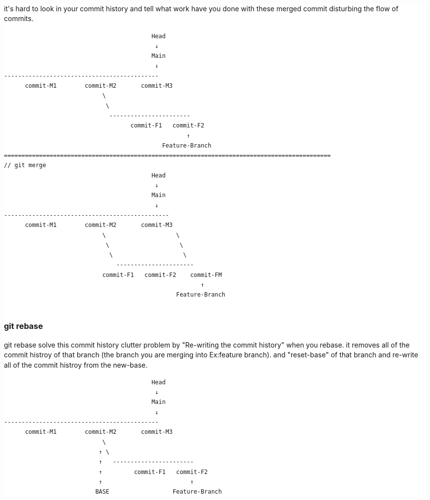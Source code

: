 it's hard to look in your commit history and tell what work have you done with these merged commit disturbing the flow of commits.

```
                                          Head
                                           ↓
                                          Main
                                           ↓
--------------------------------------------
      commit-M1        commit-M2       commit-M3
                            \
                             \
                              -----------------------
                                    commit-F1   commit-F2
                                                    ↑
                                             Feature-Branch
=============================================================================================
// git merge
                                          Head
                                           ↓
                                          Main
                                           ↓
-----------------------------------------------
      commit-M1        commit-M2       commit-M3
                            \                    \
                             \                    \
                              \                    \
                                ----------------------
                            commit-F1   commit-F2    commit-FM
                                                        ↑
                                                 Feature-Branch


```

### git rebase

git rebase solve this commit history clutter problem by "Re-writing the commit history" when you rebase. it removes all of the commit histroy of that branch (the branch you are merging into Ex:feature branch). and "reset-base" of that branch and re-write all of the commit histroy from the new-base.

```
                                          Head
                                           ↓
                                          Main
                                           ↓
--------------------------------------------
      commit-M1        commit-M2       commit-M3
                            \
                           ↑ \
                           ↑   -----------------------
                           ↑         commit-F1   commit-F2
                           ↑                         ↑
                          BASE                  Feature-Branch
```
